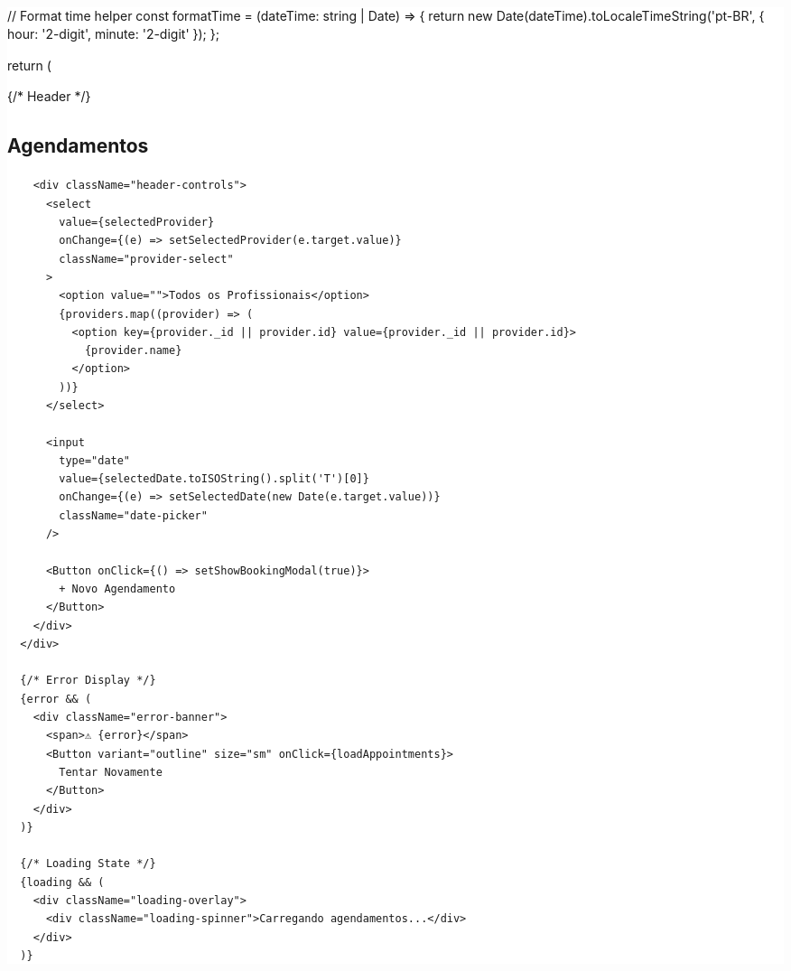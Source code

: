   // Format time helper
  const formatTime = (dateTime: string | Date) => {
    return new Date(dateTime).toLocaleTimeString('pt-BR', { 
      hour: '2-digit', 
      minute: '2-digit' 
    });
  };

  return (
    <div className="appointment-scheduling">
      {/* Header */}
      <div className="scheduling-header">
        <h2>Agendamentos</h2>
        
        <div className="header-controls">
          <select
            value={selectedProvider}
            onChange={(e) => setSelectedProvider(e.target.value)}
            className="provider-select"
          >
            <option value="">Todos os Profissionais</option>
            {providers.map((provider) => (
              <option key={provider._id || provider.id} value={provider._id || provider.id}>
                {provider.name}
              </option>
            ))}
          </select>

          <input
            type="date"
            value={selectedDate.toISOString().split('T')[0]}
            onChange={(e) => setSelectedDate(new Date(e.target.value))}
            className="date-picker"
          />

          <Button onClick={() => setShowBookingModal(true)}>
            + Novo Agendamento
          </Button>
        </div>
      </div>

      {/* Error Display */}
      {error && (
        <div className="error-banner">
          <span>⚠️ {error}</span>
          <Button variant="outline" size="sm" onClick={loadAppointments}>
            Tentar Novamente
          </Button>
        </div>
      )}

      {/* Loading State */}
      {loading && (
        <div className="loading-overlay">
          <div className="loading-spinner">Carregando agendamentos...</div>
        </div>
      )}
